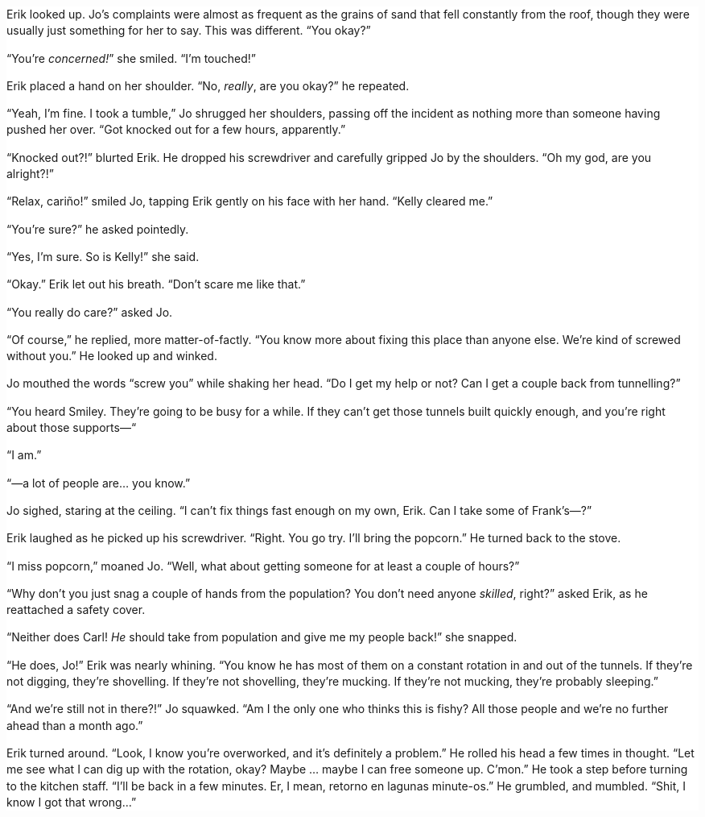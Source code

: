 Erik looked up. Jo’s complaints were almost as frequent as the grains of sand that fell constantly from the roof, though they were usually just something for her to say. This was different. “You okay?” 

“You’re *concerned!*” she smiled. “I’m touched!” 

Erik placed a hand on her shoulder. “No, *really*, are you okay?” he repeated. 

“Yeah, I’m fine. I took a tumble,” Jo shrugged her shoulders, passing off the incident as nothing more than someone having pushed her over. “Got knocked out for a few hours, apparently.” 

“Knocked out?!” blurted Erik. He dropped his screwdriver and carefully gripped Jo by the shoulders. “Oh my god, are you alright?!”

“Relax, cariño!” smiled Jo, tapping Erik gently on his face with her hand. “Kelly cleared me.” 

“You’re sure?” he asked pointedly. 

“Yes, I’m sure. So is Kelly!” she said.

“Okay.” Erik let out his breath. “Don’t scare me like that.” 

“You really do care?” asked Jo.

“Of course,” he replied, more matter-of-factly. “You know more about fixing this place than anyone else. We’re kind of screwed without you.” He looked up and winked. 

Jo mouthed the words “screw you” while shaking her head. “Do I get my help or not? Can I get a couple back from tunnelling?”

“You heard Smiley. They’re going to be busy for a while. If they can’t get those tunnels built quickly enough, and you’re right about those supports—“

“I am.”

“—a lot of people are… you know.” 

Jo sighed, staring at the ceiling. “I can’t fix things fast enough on my own, Erik. Can I take some of Frank’s—?” 

Erik laughed as he picked up his screwdriver. “Right. You go try. I’ll bring the popcorn.” He turned back to the stove.

“I miss popcorn,” moaned Jo. “Well, what about getting someone for at least a couple of hours?” 

“Why don’t you just snag a couple of hands from the population? You don’t need anyone *skilled*, right?” asked Erik, as he reattached a safety cover.

“Neither does Carl! *He* should take from population and give me my people back!” she snapped. 

“He does, Jo!” Erik was nearly whining. “You know he has most of them on a constant rotation in and out of the tunnels. If they’re not digging, they’re shovelling. If they’re not shovelling, they’re mucking. If they’re not mucking, they’re probably sleeping.”

“And we’re still not in there?!” Jo squawked. “Am I the only one who thinks this is fishy? All those people and we’re no further ahead than a month ago.” 

Erik turned around. “Look, I know you’re overworked, and it’s definitely a problem.” He rolled his head a few times in thought. “Let me see what I can dig up with the rotation, okay? Maybe … maybe I can free someone up. C’mon.” He took a step before turning to the kitchen staff. “I’ll be back in a few minutes. Er, I mean, retorno en lagunas minute-os.” He grumbled, and mumbled. “Shit, I know I got that wrong…”
